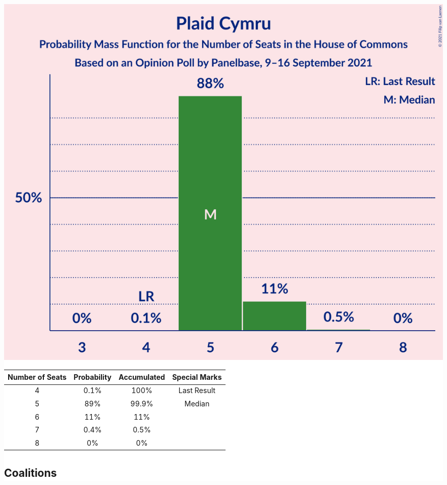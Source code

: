 ![Graph with seats probability mass function not yet produced](2021-09-16-Panelbase-seats-pmf-plaidcymru.png "Seats Probability Mass Function")

| Number of Seats | Probability | Accumulated | Special Marks |
|:---------------:|:-----------:|:-----------:|:-------------:|
| 4 | 0.1% | 100% | Last Result |
| 5 | 89% | 99.9% | Median |
| 6 | 11% | 11% |  |
| 7 | 0.4% | 0.5% |  |
| 8 | 0% | 0% |  |


## Coalitions
